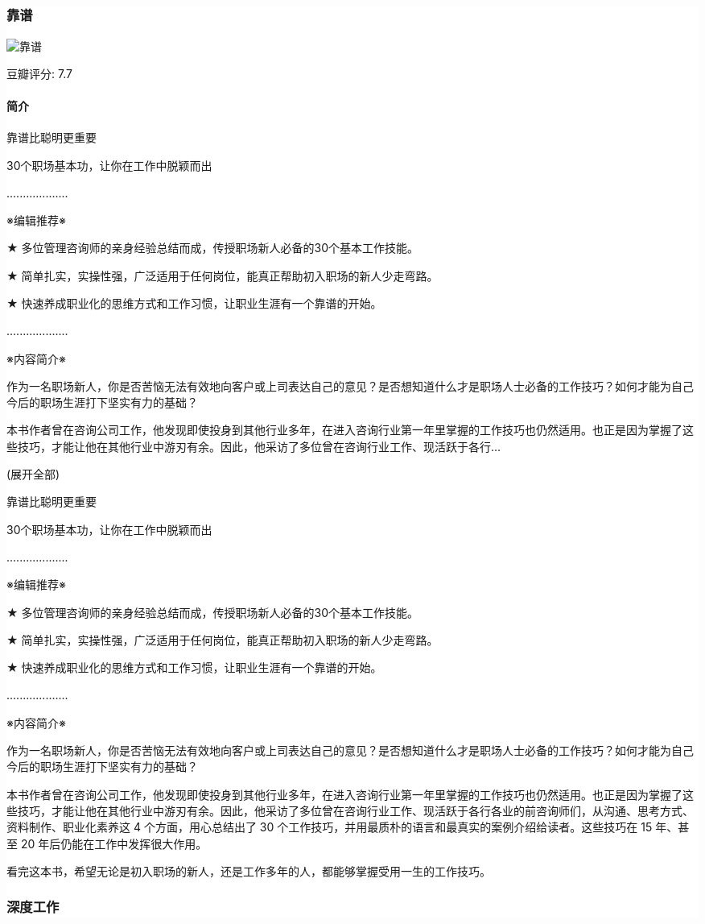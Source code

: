 

### 靠谱

![靠谱](https://img3.doubanio.com/view/subject/l/public/s29428004.jpg)

豆瓣评分: 7.7

#### 简介

靠谱比聪明更重要

30个职场基本功，让你在工作中脱颖而出

...................

※编辑推荐※

★ 多位管理咨询师的亲身经验总结而成，传授职场新人必备的30个基本工作技能。

★ 简单扎实，实操性强，广泛适用于任何岗位，能真正帮助初入职场的新人少走弯路。

★ 快速养成职业化的思维方式和工作习惯，让职业生涯有一个靠谱的开始。

...................

※内容简介※

作为一名职场新人，你是否苦恼无法有效地向客户或上司表达自己的意见？是否想知道什么才是职场人士必备的工作技巧？如何才能为自己今后的职场生涯打下坚实有力的基础？

本书作者曾在咨询公司工作，他发现即使投身到其他行业多年，在进入咨询行业第一年里掌握的工作技巧也仍然适用。也正是因为掌握了这些技巧，才能让他在其他行业中游刃有余。因此，他采访了多位曾在咨询行业工作、现活跃于各行...

(展开全部)

靠谱比聪明更重要

30个职场基本功，让你在工作中脱颖而出

...................

※编辑推荐※

★ 多位管理咨询师的亲身经验总结而成，传授职场新人必备的30个基本工作技能。

★ 简单扎实，实操性强，广泛适用于任何岗位，能真正帮助初入职场的新人少走弯路。

★ 快速养成职业化的思维方式和工作习惯，让职业生涯有一个靠谱的开始。

...................

※内容简介※

作为一名职场新人，你是否苦恼无法有效地向客户或上司表达自己的意见？是否想知道什么才是职场人士必备的工作技巧？如何才能为自己今后的职场生涯打下坚实有力的基础？

本书作者曾在咨询公司工作，他发现即使投身到其他行业多年，在进入咨询行业第一年里掌握的工作技巧也仍然适用。也正是因为掌握了这些技巧，才能让他在其他行业中游刃有余。因此，他采访了多位曾在咨询行业工作、现活跃于各行各业的前咨询师们，从沟通、思考方式、资料制作、职业化素养这 4 个方面，用心总结出了 30 个工作技巧，并用最质朴的语言和最真实的案例介绍给读者。这些技巧在 15 年、甚至 20 年后仍能在工作中发挥很大作用。

看完这本书，希望无论是初入职场的新人，还是工作多年的人，都能够掌握受用一生的工作技巧。



### 深度工作
